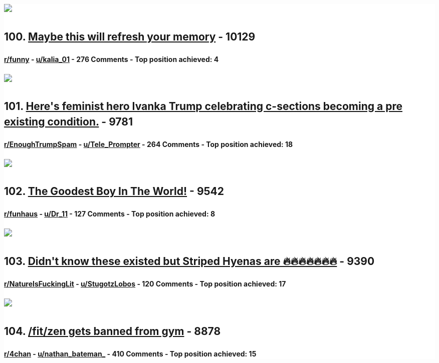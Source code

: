 <a href="https://i.redd.it/dwpeb35lhvvy.jpg"><img src="https://a.thumbs.redditmedia.com/8n2D2en55bFrNVktOffRoWjOEyssv_kALKeKLEpNT28.jpg"></img></a>

## 100. [Maybe this will refresh your memory](http://reddit.com/r/funny/comments/69l1c2/maybe_this_will_refresh_your_memory/) - 10129
#### [r/funny](http://reddit.com/r/funny) - [u/kalia_01](http://reddit.com/u/kalia_01) - 276 Comments - Top position achieved: 4

<a href="http://i.imgur.com/pWTPtOS.gifv"><img src="https://b.thumbs.redditmedia.com/8uxu8ua7HiHOMHUn5kcjpF0pEZ1tEmzhaUAAHsVtRMo.jpg"></img></a>

## 101. [Here's feminist hero Ivanka Trump celebrating c-sections becoming a pre existing condition.](http://reddit.com/r/EnoughTrumpSpam/comments/69kpqj/heres_feminist_hero_ivanka_trump_celebrating/) - 9781
#### [r/EnoughTrumpSpam](http://reddit.com/r/EnoughTrumpSpam) - [u/Tele_Prompter](http://reddit.com/u/Tele_Prompter) - 264 Comments - Top position achieved: 18

<a href="https://i.redd.it/hytfvfo67vvy.jpg"><img src="https://b.thumbs.redditmedia.com/q_APuqmB392qOzIK6xQ5XKuY_Bq20ZxqDo1wLo2bSFU.jpg"></img></a>

## 102. [The Goodest Boy In The World!](http://reddit.com/r/funhaus/comments/69il5j/the_goodest_boy_in_the_world/) - 9542
#### [r/funhaus](http://reddit.com/r/funhaus) - [u/Dr_11](http://reddit.com/u/Dr_11) - 127 Comments - Top position achieved: 8

<a href="https://gfycat.com/AdorableAdolescentAustraliancurlew"><img src="https://b.thumbs.redditmedia.com/RqsPEA1xe1C_L01uhVBHdqGtrJBvMOVP0c_Rj2jOB3c.jpg"></img></a>

## 103. [Didn't know these existed but Striped Hyenas are 🔥🔥🔥🔥🔥🔥🔥](http://reddit.com/r/NatureIsFuckingLit/comments/69igvq/didnt_know_these_existed_but_striped_hyenas_are/) - 9390
#### [r/NatureIsFuckingLit](http://reddit.com/r/NatureIsFuckingLit) - [u/StugotzLobos](http://reddit.com/u/StugotzLobos) - 120 Comments - Top position achieved: 17

<a href="https://i.redd.it/4v83fkh11svy.jpg"><img src="https://b.thumbs.redditmedia.com/V3w4LDvEv8B25vfqT_2DHpwlFDgRNeCkekMgQUMo1hQ.jpg"></img></a>

## 104. [/fit/zen gets banned from gym](http://reddit.com/r/4chan/comments/69mcag/fitzen_gets_banned_from_gym/) - 8878
#### [r/4chan](http://reddit.com/r/4chan) - [u/nathan_bateman_](http://reddit.com/u/nathan_bateman_) - 410 Comments - Top position achieved: 15
